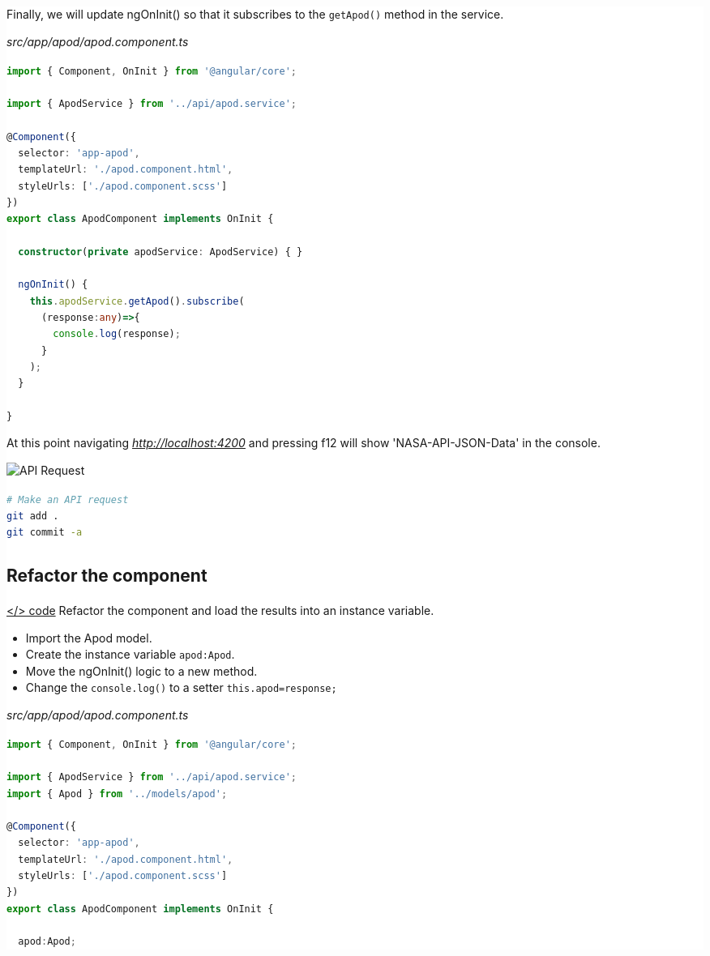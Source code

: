 Finally, we will update ngOnInit() so that it subscribes to the ```getApod()``` method in the service.

*src/app/apod/apod.component.ts*
```ts
import { Component, OnInit } from '@angular/core';

import { ApodService } from '../api/apod.service';

@Component({
  selector: 'app-apod',
  templateUrl: './apod.component.html',
  styleUrls: ['./apod.component.scss']
})
export class ApodComponent implements OnInit {

  constructor(private apodService: ApodService) { }

  ngOnInit() {
    this.apodService.getApod().subscribe(
      (response:any)=>{
        console.log(response);
      }
    );
  }

}
```

At this point navigating *[http://localhost:4200](http://localhost:4200)* and pressing f12 will show 'NASA-API-JSON-Data' in the console. 

![API Request](/img/ng/api-request.png)

```sh
# Make an API request
git add .
git commit -a
```

## Refactor the component

[</> code](https://github.com/microtrain/ng-apod/commit/7702cc40f7d963a90ad25919ef3fd8895d831e6e) Refactor the component and load the results into an instance variable.

* Import the Apod model.
* Create the instance variable ```apod:Apod```.
* Move the ngOnInit() logic to a new method.
* Change the ```console.log()``` to a setter ```this.apod=response;```

*src/app/apod/apod.component.ts*
```ts
import { Component, OnInit } from '@angular/core';

import { ApodService } from '../api/apod.service';
import { Apod } from '../models/apod';

@Component({
  selector: 'app-apod',
  templateUrl: './apod.component.html',
  styleUrls: ['./apod.component.scss']
})
export class ApodComponent implements OnInit {

  apod:Apod;

```